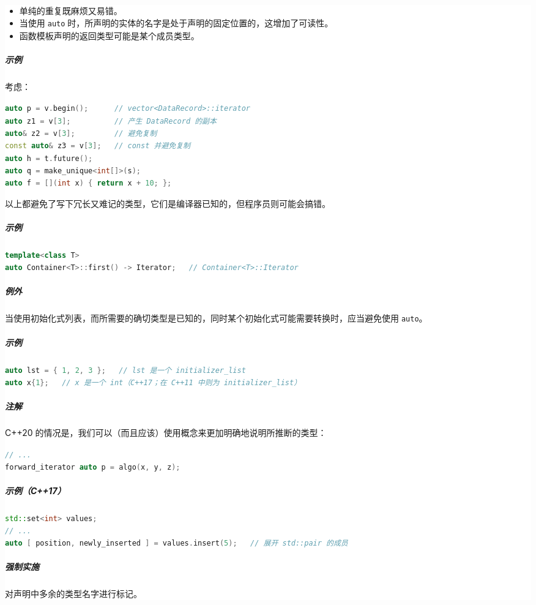 * 单纯的重复既麻烦又易错。
* 当使用 `auto` 时，所声明的实体的名字是处于声明的固定位置的，这增加了可读性。
* 函数模板声明的返回类型可能是某个成员类型。

##### 示例

考虑：

```cpp
auto p = v.begin();      // vector<DataRecord>::iterator
auto z1 = v[3];          // 产生 DataRecord 的副本
auto& z2 = v[3];         // 避免复制
const auto& z3 = v[3];   // const 并避免复制
auto h = t.future();
auto q = make_unique<int[]>(s);
auto f = [](int x) { return x + 10; };
```

以上都避免了写下冗长又难记的类型，它们是编译器已知的，但程序员则可能会搞错。

##### 示例

```cpp
template<class T>
auto Container<T>::first() -> Iterator;   // Container<T>::Iterator
```

##### 例外

当使用初始化式列表，而所需要的确切类型是已知的，同时某个初始化式可能需要转换时，应当避免使用 `auto`。

##### 示例

```cpp
auto lst = { 1, 2, 3 };   // lst 是一个 initializer_list
auto x{1};   // x 是一个 int（C++17；在 C++11 中则为 initializer_list）
```

##### 注解

C++20 的情况是，我们可以（而且应该）使用概念来更加明确地说明所推断的类型：

```cpp
// ...
forward_iterator auto p = algo(x, y, z);
```

##### 示例（C++17）

```cpp
std::set<int> values;
// ...
auto [ position, newly_inserted ] = values.insert(5);   // 展开 std::pair 的成员
```

##### 强制实施

对声明中多余的类型名字进行标记。
